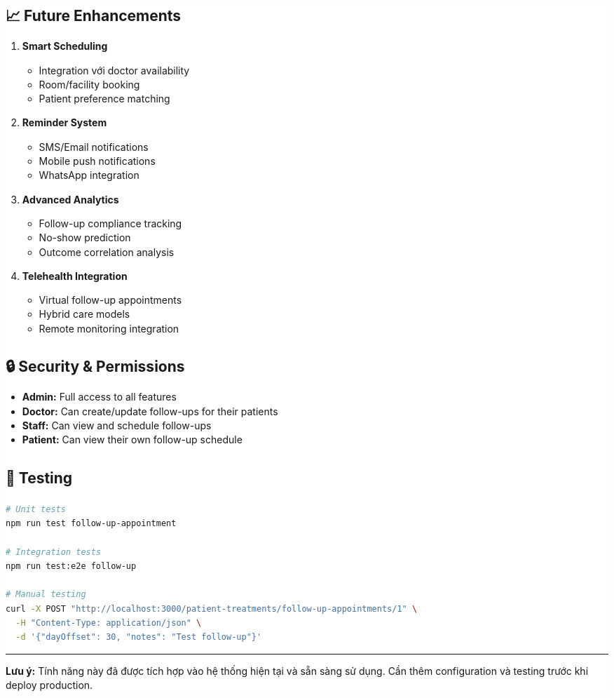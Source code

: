 ## 📈 Future Enhancements

1. **Smart Scheduling**

   - Integration với doctor availability
   - Room/facility booking
   - Patient preference matching

2. **Reminder System**

   - SMS/Email notifications
   - Mobile push notifications
   - WhatsApp integration

3. **Advanced Analytics**

   - Follow-up compliance tracking
   - No-show prediction
   - Outcome correlation analysis

4. **Telehealth Integration**
   - Virtual follow-up appointments
   - Hybrid care models
   - Remote monitoring integration

## 🔒 Security & Permissions

- **Admin:** Full access to all features
- **Doctor:** Can create/update follow-ups for their patients
- **Staff:** Can view and schedule follow-ups
- **Patient:** Can view their own follow-up schedule

## 🧪 Testing

```bash
# Unit tests
npm run test follow-up-appointment

# Integration tests
npm run test:e2e follow-up

# Manual testing
curl -X POST "http://localhost:3000/patient-treatments/follow-up-appointments/1" \
  -H "Content-Type: application/json" \
  -d '{"dayOffset": 30, "notes": "Test follow-up"}'
```

---

**Lưu ý:** Tính năng này đã được tích hợp vào hệ thống hiện tại và sẵn sàng sử dụng. Cần thêm configuration và testing trước khi deploy production.
